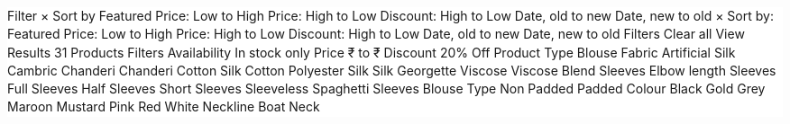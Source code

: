 Filter
×
Sort by
Featured
Price: Low to High
Price: High to Low
Discount: High to Low
Date, old to new
Date, new to old
×
Sort by:
Featured
Price: Low to High
Price: High to Low
Discount: High to Low
Date, old to new
Date, new to old
Filters
Clear all
View Results
31 Products
Filters
Availability
In stock only
Price
₹
to
₹
Discount
20% Off
Product Type
Blouse
Fabric
Artificial Silk
Cambric
Chanderi
Chanderi Cotton Silk
Cotton
Polyester
Silk
Silk Georgette
Viscose
Viscose Blend
Sleeves
Elbow length Sleeves
Full Sleeves
Half Sleeves
Short Sleeves
Sleeveless
Spaghetti Sleeves
Blouse Type
Non Padded
Padded
Colour
Black
Gold
Grey
Maroon
Mustard
Pink
Red
White
Neckline
Boat Neck